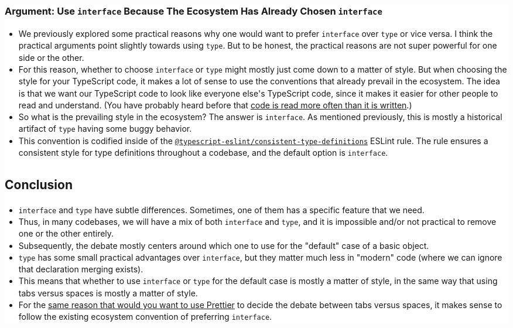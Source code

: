 ### Argument: Use `interface` Because The Ecosystem Has Already Chosen `interface`

- We previously explored some practical reasons why one would want to prefer `interface` over `type` or vice versa. I think the practical arguments point slightly towards using `type`. But to be honest, the practical reasons are not super powerful for one side or the other.
- For this reason, whether to choose `interface` or `type` might mostly just come down to a matter of style. But when choosing the style for your TypeScript code, it makes a lot of sense to use the conventions that already prevail in the ecosystem. The idea is that we want our TypeScript code to look like everyone else's TypeScript code, since it makes it easier for other people to read and understand. (You have probably heard before that [code is read more often than it is written](https://skeptics.stackexchange.com/questions/48560/is-code-read-more-often-than-its-written).)
- So what is the prevailing style in the ecosystem? The answer is `interface`. As mentioned previously, this is mostly a historical artifact of `type` having some buggy behavior.
- This convention is codified inside of the [`@typescript-eslint/consistent-type-definitions`](https://typescript-eslint.io/rules/consistent-type-definitions/) ESLint rule. The rule ensures a consistent style for type definitions throughout a codebase, and the default option is `interface`.

## Conclusion

- `interface` and `type` have subtle differences. Sometimes, one of them has a specific feature that we need.
- Thus, in many codebases, we will have a mix of both `interface` and `type`, and it is impossible and/or not practical to remove one or the other entirely.
- Subsequently, the debate mostly centers around which one to use for the "default" case of a basic object.
- `type` has some small practical advantages over `interface`, but they matter much less in "modern" code (where we can ignore that declaration merging exists).
- This means that whether to use `interface` or `type` for the default case is mostly a matter of style, in the same way that using tabs versus spaces is mostly a matter of style.
- For the [same reason that would you want to use Prettier](./prettier-argument.md) to decide the debate between tabs versus spaces, it makes sense to follow the existing ecosystem convention of preferring `interface`.
